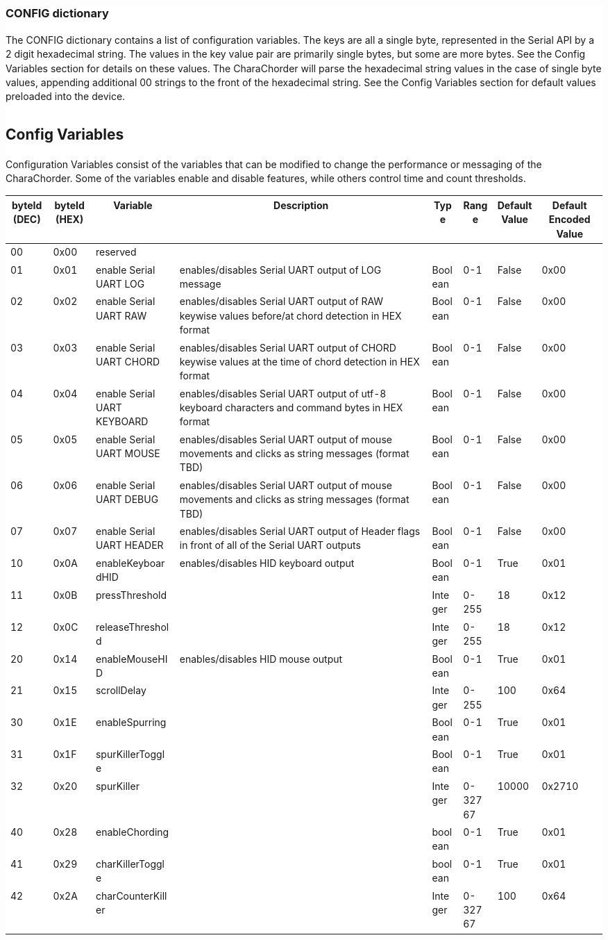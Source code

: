 
### CONFIG dictionary
The CONFIG dictionary contains a list of configuration variables. The keys are all a single byte, represented in the Serial API by a 2 digit hexadecimal string. The values in the key value pair are primarily single bytes, but some are more bytes. See the Config Variables section for details on these values. The CharaChorder will parse the hexadecimal string values in the case of single byte values, appending additional 00 strings to the front of the hexadecimal string. See the Config Variables section for default values preloaded into the device.


## Config Variables
Configuration Variables consist of the variables that can be modified to change the performance or messaging of the CharaChorder. Some of the variables enable and disable features, while others control time and count thresholds.

| byteId (DEC)| byteId (HEX) | Variable | Description | Type | Range | Default Value | Default Encoded Value |
| - | - | - | - | - | - | - | - |
| 00 | 0x00 | reserved |  |  |  |  |  |
| 01 | 0x01 | enable Serial UART LOG | enables/disables Serial UART output of LOG message | Boolean | 0-1 | False | 0x00 |
| 02 | 0x02 | enable Serial UART RAW | enables/disables Serial UART output of RAW keywise values before/at chord detection in HEX format | Boolean | 0-1 | False | 0x00 |
| 03 | 0x03 | enable Serial UART CHORD | enables/disables Serial UART output of CHORD keywise values at the time of chord detection in HEX format | Boolean | 0-1 | False | 0x00 |
| 04 | 0x04 | enable Serial UART KEYBOARD | enables/disables Serial UART output of utf-8 keyboard characters and command bytes in HEX format | Boolean | 0-1 | False | 0x00 |
| 05 | 0x05 | enable Serial UART MOUSE | enables/disables Serial UART output of mouse movements and clicks as string messages (format TBD) | Boolean | 0-1 | False | 0x00 |
| 06 | 0x06 | enable Serial UART DEBUG | enables/disables Serial UART output of mouse movements and clicks as string messages (format TBD) | Boolean | 0-1 | False | 0x00 |
| 07 | 0x07 | enable Serial UART HEADER | enables/disables Serial UART output of Header flags in front of all of the Serial UART outputs | Boolean | 0-1 | False | 0x00 |
| 10 | 0x0A | enableKeyboardHID | enables/disables HID keyboard output | Boolean | 0-1 | True | 0x01 |
| 11 | 0x0B | pressThreshold |  | Integer | 0-255 | 18 | 0x12 |
| 12 | 0x0C | releaseThreshold |  | Integer | 0-255 | 18 | 0x12 |
| 20 | 0x14 | enableMouseHID | enables/disables HID mouse output | Boolean | 0-1 | True | 0x01 |
| 21 | 0x15 | scrollDelay |  | Integer | 0-255 | 100 | 0x64 |
| 30 | 0x1E | enableSpurring |  | Boolean | 0-1 | True | 0x01 |
| 31 | 0x1F | spurKillerToggle |  | Boolean | 0-1 | True | 0x01 |
| 32 | 0x20 | spurKiller |  | Integer | 0-32767 | 10000 | 0x2710 |
| 40 | 0x28 | enableChording |  | boolean | 0-1 | True | 0x01 |
| 41 | 0x29 | charKillerToggle |  | boolean | 0-1 | True | 0x01 |
| 42 | 0x2A | charCounterKiller |  | Integer | 0-32767 | 100 | 0x64 |
